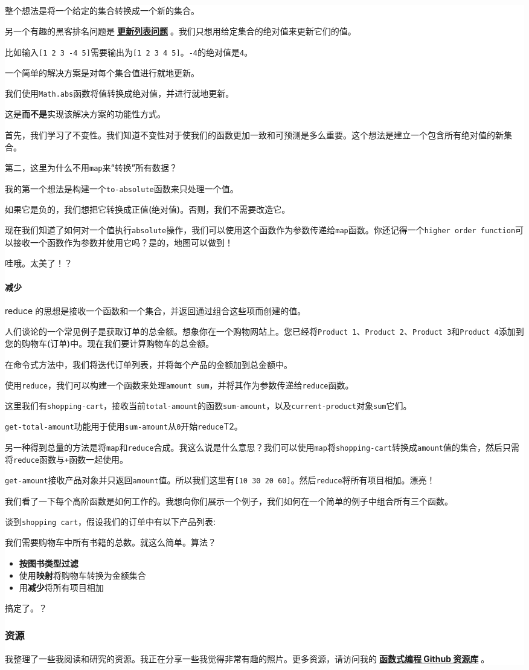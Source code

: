 整个想法是将一个给定的集合转换成一个新的集合。

另一个有趣的黑客排名问题是 [**更新列表问题**](https://www.hackerrank.com/challenges/fp-update-list/problem) 。我们只想用给定集合的绝对值来更新它们的值。

比如输入`[1 2 3 -4 5]`需要输出为`[1 2 3 4 5]`。`-4`的绝对值是`4`。

一个简单的解决方案是对每个集合值进行就地更新。

我们使用`Math.abs`函数将值转换成绝对值，并进行就地更新。

这是**而不是**实现该解决方案的功能性方式。

首先，我们学习了不变性。我们知道不变性对于使我们的函数更加一致和可预测是多么重要。这个想法是建立一个包含所有绝对值的新集合。

第二，这里为什么不用`map`来“转换”所有数据？

我的第一个想法是构建一个`to-absolute`函数来只处理一个值。

如果它是负的，我们想把它转换成正值(绝对值)。否则，我们不需要改造它。

现在我们知道了如何对一个值执行`absolute`操作，我们可以使用这个函数作为参数传递给`map`函数。你还记得一个`higher order function`可以接收一个函数作为参数并使用它吗？是的，地图可以做到！

哇哦。太美了！？

#### 减少

reduce 的思想是接收一个函数和一个集合，并返回通过组合这些项而创建的值。

人们谈论的一个常见例子是获取订单的总金额。想象你在一个购物网站上。您已经将`Product 1`、`Product 2`、`Product 3`和`Product 4`添加到您的购物车(订单)中。现在我们要计算购物车的总金额。

在命令式方法中，我们将迭代订单列表，并将每个产品的金额加到总金额中。

使用`reduce`，我们可以构建一个函数来处理`amount sum`，并将其作为参数传递给`reduce`函数。

这里我们有`shopping-cart`，接收当前`total-amount`的函数`sum-amount`，以及`current-product`对象`sum`它们。

`get-total-amount`功能用于使用`sum-amount`从`0`开始`reduce`T2。

另一种得到总量的方法是将`map`和`reduce`合成。我这么说是什么意思？我们可以使用`map`将`shopping-cart`转换成`amount`值的集合，然后只需将`reduce`函数与`+`函数一起使用。

`get-amount`接收产品对象并只返回`amount`值。所以我们这里有`[10 30 20 60]`。然后`reduce`将所有项目相加。漂亮！

我们看了一下每个高阶函数是如何工作的。我想向你们展示一个例子，我们如何在一个简单的例子中组合所有三个函数。

谈到`shopping cart`，假设我们的订单中有以下产品列表:

我们需要购物车中所有书籍的总数。就这么简单。算法？

*   **按图书类型过滤**
*   使用**映射**将购物车转换为金额集合
*   用**减少**将所有项目相加

搞定了。？

### 资源

我整理了一些我阅读和研究的资源。我正在分享一些我觉得非常有趣的照片。更多资源，请访问我的 [**函数式编程 Github 资源库**](https://github.com/LeandroTk/learning-functional-programming) 。
